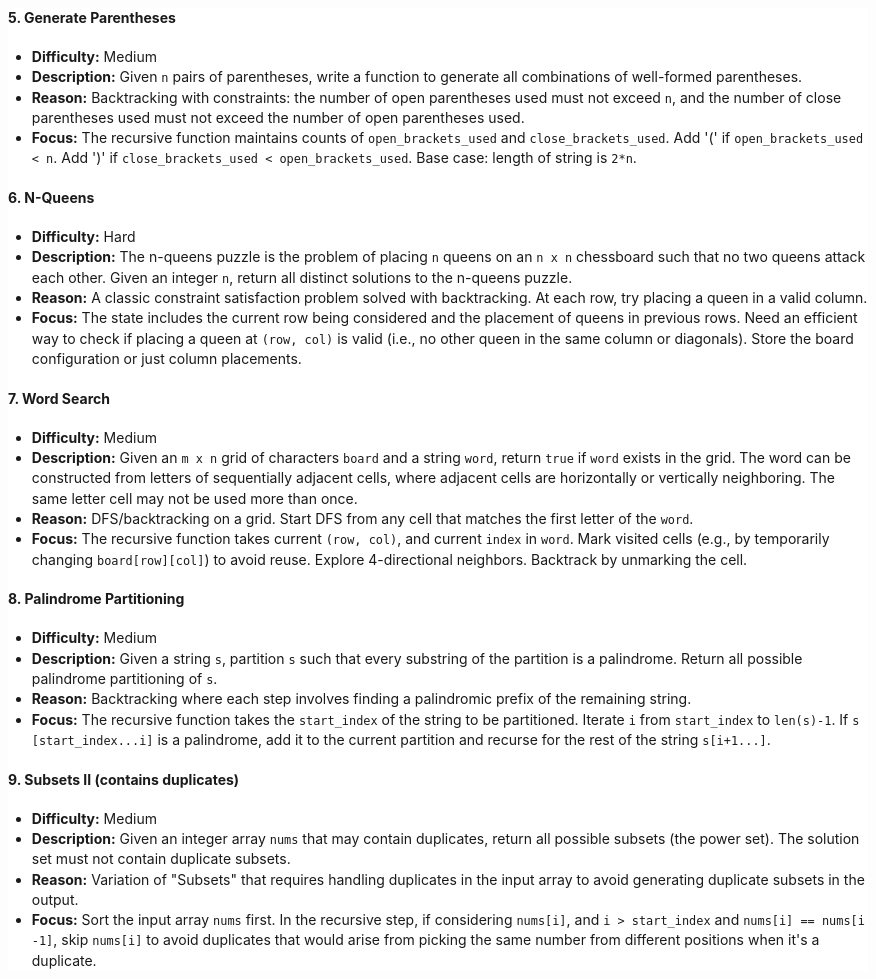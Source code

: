 #### **5. Generate Parentheses**

- **Difficulty:** Medium
- **Description:** Given `n` pairs of parentheses, write a function to generate all combinations of well-formed parentheses.
- **Reason:** Backtracking with constraints: the number of open parentheses used must not exceed `n`, and the number of close parentheses used must not exceed the number of open parentheses used.
- **Focus:** The recursive function maintains counts of `open_brackets_used` and `close_brackets_used`. Add '(' if `open_brackets_used < n`. Add ')' if `close_brackets_used < open_brackets_used`. Base case: length of string is `2*n`.

#### **6. N-Queens**

- **Difficulty:** Hard
- **Description:** The n-queens puzzle is the problem of placing `n` queens on an `n x n` chessboard such that no two queens attack each other. Given an integer `n`, return all distinct solutions to the n-queens puzzle.
- **Reason:** A classic constraint satisfaction problem solved with backtracking. At each row, try placing a queen in a valid column.
- **Focus:** The state includes the current row being considered and the placement of queens in previous rows. Need an efficient way to check if placing a queen at `(row, col)` is valid (i.e., no other queen in the same column or diagonals). Store the board configuration or just column placements.

#### **7. Word Search**

- **Difficulty:** Medium
- **Description:** Given an `m x n` grid of characters `board` and a string `word`, return `true` if `word` exists in the grid. The word can be constructed from letters of sequentially adjacent cells, where adjacent cells are horizontally or vertically neighboring. The same letter cell may not be used more than once.
- **Reason:** DFS/backtracking on a grid. Start DFS from any cell that matches the first letter of the `word`.
- **Focus:** The recursive function takes current `(row, col)`, and current `index` in `word`. Mark visited cells (e.g., by temporarily changing `board[row][col]`) to avoid reuse. Explore 4-directional neighbors. Backtrack by unmarking the cell.

#### **8. Palindrome Partitioning**

- **Difficulty:** Medium
- **Description:** Given a string `s`, partition `s` such that every substring of the partition is a palindrome. Return all possible palindrome partitioning of `s`.
- **Reason:** Backtracking where each step involves finding a palindromic prefix of the remaining string.
- **Focus:** The recursive function takes the `start_index` of the string to be partitioned. Iterate `i` from `start_index` to `len(s)-1`. If `s[start_index...i]` is a palindrome, add it to the current partition and recurse for the rest of the string `s[i+1...]`.

#### **9. Subsets II (contains duplicates)**

- **Difficulty:** Medium
- **Description:** Given an integer array `nums` that may contain duplicates, return all possible subsets (the power set). The solution set must not contain duplicate subsets.
- **Reason:** Variation of "Subsets" that requires handling duplicates in the input array to avoid generating duplicate subsets in the output.
- **Focus:** Sort the input array `nums` first. In the recursive step, if considering `nums[i]`, and `i > start_index` and `nums[i] == nums[i-1]`, skip `nums[i]` to avoid duplicates that would arise from picking the same number from different positions when it's a duplicate.
